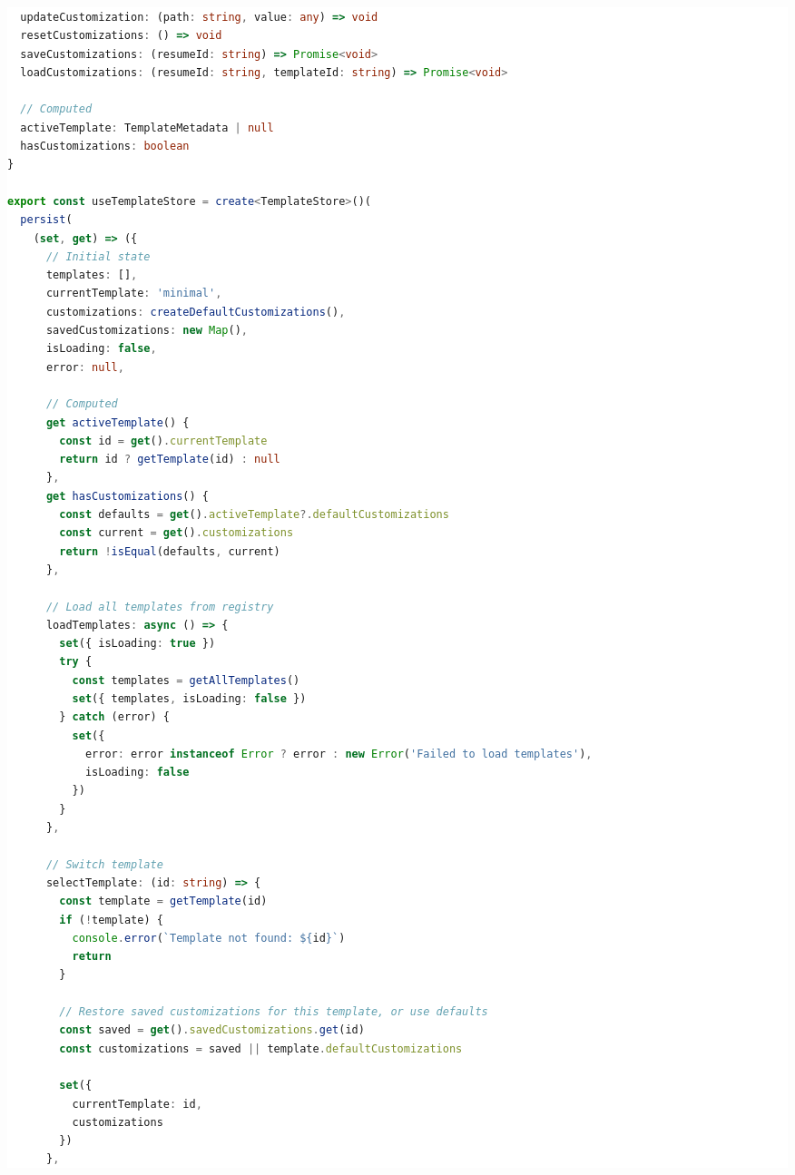 ```typescript
  updateCustomization: (path: string, value: any) => void
  resetCustomizations: () => void
  saveCustomizations: (resumeId: string) => Promise<void>
  loadCustomizations: (resumeId: string, templateId: string) => Promise<void>

  // Computed
  activeTemplate: TemplateMetadata | null
  hasCustomizations: boolean
}

export const useTemplateStore = create<TemplateStore>()(
  persist(
    (set, get) => ({
      // Initial state
      templates: [],
      currentTemplate: 'minimal',
      customizations: createDefaultCustomizations(),
      savedCustomizations: new Map(),
      isLoading: false,
      error: null,

      // Computed
      get activeTemplate() {
        const id = get().currentTemplate
        return id ? getTemplate(id) : null
      },
      get hasCustomizations() {
        const defaults = get().activeTemplate?.defaultCustomizations
        const current = get().customizations
        return !isEqual(defaults, current)
      },

      // Load all templates from registry
      loadTemplates: async () => {
        set({ isLoading: true })
        try {
          const templates = getAllTemplates()
          set({ templates, isLoading: false })
        } catch (error) {
          set({
            error: error instanceof Error ? error : new Error('Failed to load templates'),
            isLoading: false
          })
        }
      },

      // Switch template
      selectTemplate: (id: string) => {
        const template = getTemplate(id)
        if (!template) {
          console.error(`Template not found: ${id}`)
          return
        }

        // Restore saved customizations for this template, or use defaults
        const saved = get().savedCustomizations.get(id)
        const customizations = saved || template.defaultCustomizations

        set({
          currentTemplate: id,
          customizations
        })
      },
```